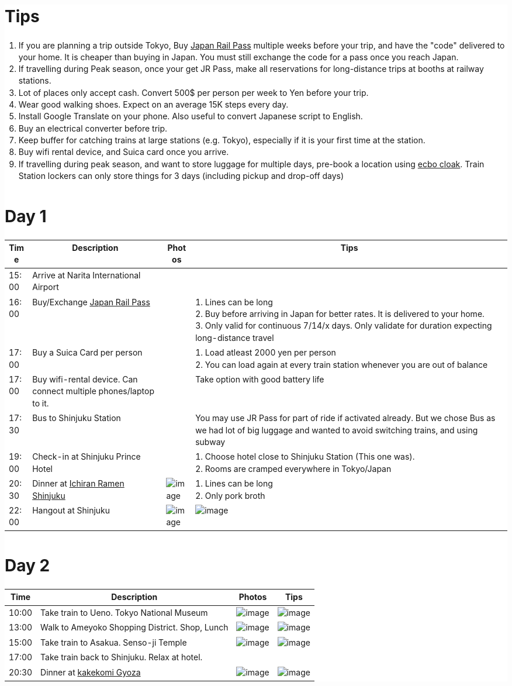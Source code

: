 # Tips
1. If you are planning a trip outside Tokyo, Buy [Japan Rail Pass](https://japanrailpass.net/) multiple weeks before your trip, and have the "code" delivered to your home. It is cheaper than buying in Japan. You must still exchange the code for a pass once you reach Japan.
2. If travelling during Peak season, once your get JR Pass, make all reservations for long-distance trips at booths at railway stations.
3. Lot of places only accept cash. Convert 500$ per person per week to Yen before your trip.
4. Wear good walking shoes. Expect on an average 15K steps every day.
5. Install Google Translate on your phone. Also useful to convert Japanese script to English.
6. Buy an electrical converter before trip.
7. Keep buffer for catching trains at large stations (e.g. Tokyo), especially if it is your first time at the station.
8. Buy wifi rental device, and Suica card once you arrive.
9. If travelling during peak season, and want to store luggage for multiple days, pre-book a location using [ecbo cloak](https://cloak.ecbo.io/en). Train Station lockers can only store things for 3 days (including pickup and drop-off days) 

# Day 1

|Time|Description|Photos|Tips|
|-|-|-|-|
|15:00|Arrive at Narita International Airport|||
|16:00|Buy/Exchange [Japan Rail Pass](https://japanrailpass.net/)||1. Lines can be long <br>2. Buy before arriving in Japan for better rates. It is delivered to your home. <br>3. Only valid for continuous 7/14/x days. Only validate for duration expecting long-distance travel|
|17:00|Buy a Suica Card per person||1. Load atleast 2000 yen per person <br>2. You can load again at every train station whenever you are out of balance|
|17:00|Buy wifi-rental device. Can connect multiple phones/laptop to it.||Take option with good battery life|
|17:30|Bus to Shinjuku Station||You may use JR Pass for part of ride if activated already. But we chose Bus as we had lot of big luggage and wanted to avoid switching trains, and using subway|
|19:00|Check-in at Shinjuku Prince Hotel||1. Choose hotel close to Shinjuku Station (This one was). <br> 2. Rooms are cramped everywhere in Tokyo/Japan|
|20:30|Dinner at [Ichiran Ramen Shinjuku](https://en.ichiran.com/shop/tokyo/shinjuku/)|<img width="250" alt="image" src="https://user-images.githubusercontent.com/35510446/236356245-07c38f60-ffa4-4909-a0e4-6ba4136b2010.png">|1. Lines can be long <br> 2. Only pork broth|
|22:00|Hangout at Shinjuku|<img width="250" alt="image" src="https://user-images.githubusercontent.com/35510446/236356515-f8bf9cf3-1a61-46ea-b9e6-3565f18e00f3.png">|<img width="250" alt="image" src="https://user-images.githubusercontent.com/35510446/236356592-8948a448-afef-4cb9-9bcd-7f08b465113c.png">|

# Day 2
|Time|Description|Photos|Tips|
|-|-|-|-|
|10:00|Take train to Ueno. Tokyo National Museum|<img width="250" alt="image" src="https://user-images.githubusercontent.com/35510446/236356921-b4378ea0-998b-4546-90d8-08b213582ea2.png">|<img width="250" alt="image" src="https://user-images.githubusercontent.com/35510446/236356983-432b6a50-4515-44ec-8bef-0a818826a1fb.png">
|13:00|Walk to Ameyoko Shopping District. Shop, Lunch|<img width="250" alt="image" src="https://user-images.githubusercontent.com/35510446/236357105-a40addce-0a29-4221-be02-807093695792.png">|<img width="464" alt="image" src="https://user-images.githubusercontent.com/35510446/236357143-94f4ce5e-c03d-4854-8679-2d7659d25344.png">|
|15:00|Take train to Asakua. Senso-ji Temple|<img width="247" alt="image" src="https://user-images.githubusercontent.com/35510446/236357576-1c8fba55-3745-4d2f-8d6a-c2dfa73a72e2.png">|<img width="459" alt="image" src="https://user-images.githubusercontent.com/35510446/236357542-6f056de3-2b73-41a1-b2c4-538b34657f02.png">|
|17:00|Take train back to Shinjuku. Relax at hotel.|||
|20:30|Dinner at [kakekomi Gyoza](https://www.kakekomi-gyoza.com/)|<img width="254" alt="image" src="https://user-images.githubusercontent.com/35510446/236357937-26c6a65b-53cf-4517-8bbc-aa5a10b5e00d.png">|<img width="244" alt="image" src="https://user-images.githubusercontent.com/35510446/236357984-31fcfbc9-5ff9-4b5f-9d02-40c88a3ef932.png">|
